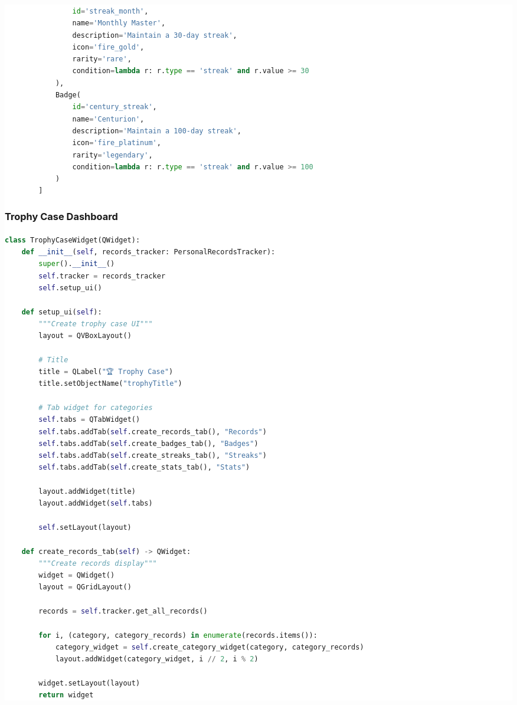 ```python
                id='streak_month',
                name='Monthly Master',
                description='Maintain a 30-day streak',
                icon='fire_gold',
                rarity='rare',
                condition=lambda r: r.type == 'streak' and r.value >= 30
            ),
            Badge(
                id='century_streak',
                name='Centurion',
                description='Maintain a 100-day streak',
                icon='fire_platinum',
                rarity='legendary',
                condition=lambda r: r.type == 'streak' and r.value >= 100
            )
        ]
```

### Trophy Case Dashboard
```python
class TrophyCaseWidget(QWidget):
    def __init__(self, records_tracker: PersonalRecordsTracker):
        super().__init__()
        self.tracker = records_tracker
        self.setup_ui()
        
    def setup_ui(self):
        """Create trophy case UI"""
        layout = QVBoxLayout()
        
        # Title
        title = QLabel("🏆 Trophy Case")
        title.setObjectName("trophyTitle")
        
        # Tab widget for categories
        self.tabs = QTabWidget()
        self.tabs.addTab(self.create_records_tab(), "Records")
        self.tabs.addTab(self.create_badges_tab(), "Badges")
        self.tabs.addTab(self.create_streaks_tab(), "Streaks")
        self.tabs.addTab(self.create_stats_tab(), "Stats")
        
        layout.addWidget(title)
        layout.addWidget(self.tabs)
        
        self.setLayout(layout)
        
    def create_records_tab(self) -> QWidget:
        """Create records display"""
        widget = QWidget()
        layout = QGridLayout()
        
        records = self.tracker.get_all_records()
        
        for i, (category, category_records) in enumerate(records.items()):
            category_widget = self.create_category_widget(category, category_records)
            layout.addWidget(category_widget, i // 2, i % 2)
            
        widget.setLayout(layout)
        return widget
```
